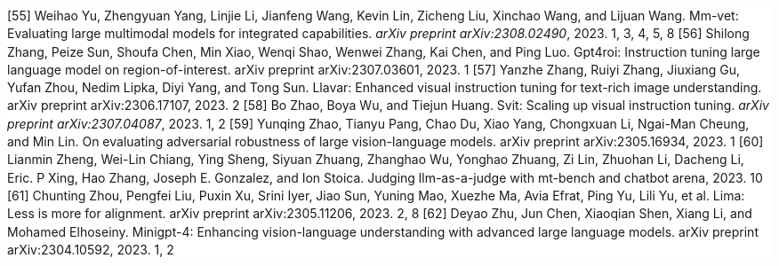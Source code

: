 [55] Weihao Yu, Zhengyuan Yang, Linjie Li, Jianfeng Wang,
Kevin Lin, Zicheng Liu, Xinchao Wang, and Lijuan Wang.
Mm-vet: Evaluating large multimodal models for integrated
capabilities. *arXiv preprint arXiv:2308.02490*, 2023. 1, 3, 4,
5, 8
[56] Shilong Zhang, Peize Sun, Shoufa Chen, Min Xiao, Wenqi
Shao, Wenwei Zhang, Kai Chen, and Ping Luo. Gpt4roi:
Instruction tuning large language model on region-of-interest.
arXiv preprint arXiv:2307.03601, 2023. 1
[57] Yanzhe Zhang, Ruiyi Zhang, Jiuxiang Gu, Yufan Zhou,
Nedim Lipka, Diyi Yang, and Tong Sun. Llavar: Enhanced
visual instruction tuning for text-rich image understanding.
arXiv preprint arXiv:2306.17107, 2023. 2
[58] Bo Zhao, Boya Wu, and Tiejun Huang. Svit: Scaling up
visual instruction tuning. *arXiv preprint arXiv:2307.04087*,
2023. 1, 2
[59] Yunqing Zhao, Tianyu Pang, Chao Du, Xiao Yang, Chongxuan Li, Ngai-Man Cheung, and Min Lin. On evaluating
adversarial robustness of large vision-language models. arXiv
preprint arXiv:2305.16934, 2023. 1
[60] Lianmin Zheng, Wei-Lin Chiang, Ying Sheng, Siyuan
Zhuang, Zhanghao Wu, Yonghao Zhuang, Zi Lin, Zhuohan Li,
Dacheng Li, Eric. P Xing, Hao Zhang, Joseph E. Gonzalez, and Ion Stoica. Judging llm-as-a-judge with mt-bench and
chatbot arena, 2023. 10
[61] Chunting Zhou, Pengfei Liu, Puxin Xu, Srini Iyer, Jiao Sun,
Yuning Mao, Xuezhe Ma, Avia Efrat, Ping Yu, Lili Yu,
et al. Lima: Less is more for alignment. arXiv preprint
arXiv:2305.11206, 2023. 2, 8
[62] Deyao Zhu, Jun Chen, Xiaoqian Shen, Xiang Li, and Mohamed Elhoseiny. Minigpt-4: Enhancing vision-language
understanding with advanced large language models. arXiv
preprint arXiv:2304.10592, 2023. 1, 2